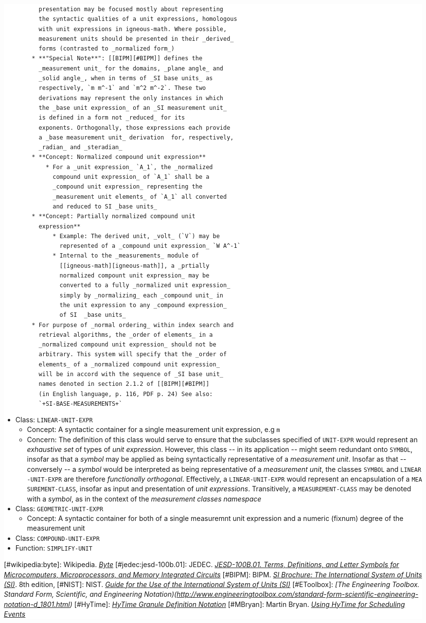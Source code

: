               presentation may be focused mostly about representing
              the syntactic qualities of a unit expressions, homologous
              with unit expressions in igneous-math. Where possible,
              measurement units should be presented in their _derived_
              forms (contrasted to _normalized form_)
            * **"Special Note**": [[BIPM][#BIPM]] defines the
              _measurement unit_ for the domains, _plane angle_ and
              _solid angle_, when in terms of _SI base units_ as
              respectively, `m m^-1` and `m^2 m^-2`. These two
              derivations may represent the only instances in which
              the _base unit expression_ of an _SI measurement unit_
              is defined in a form not _reduced_ for its
              exponents. Orthogonally, those expressions each provide
              a _base measurement unit_ derivation  for, respectively,
              _radian_ and _steradian_
            * **Concept: Normalized compound unit expression**
                * For a _unit expression_ `A_1`, the _normalized
                  compound unit expression_ of `A_1` shall be a 
                  _compound unit expression_ representing the
                  _measurement unit elements_ of `A_1` all converted
                  and reduced to SI _base units_
            * **Concept: Partially normalized compound unit
              expression**
                  * Example: The derived unit, _volt_ (`V`) may be
                    represented of a _compound unit expression_ `W A^-1`
                  * Internal to the _measurements_ module of
                    [[igneous-math][igneous-math]], a _prtially
                    normalized compount unit expression_ may be
                    converted to a fully _normalized unit expression_
                    simply by _normalizing_ each _compound unit_ in
                    the unit expression to any _compound expression_
                    of SI  _base units_
            * For purpose of _normal ordering_ within index search and
              retrieval algorithms, the _order of elements_ in a
              _normalized compound unit expression_ should not be
              arbitrary. This system will specify that the _order of
              elements_ of a _normalized compound unit expression_
              will be in accord with the sequence of _SI base unit_
              names denoted in section 2.1.2 of [[BIPM][#BIPM]]
              (in English language, p. 116, PDF p. 24) See also:
              `+SI-BASE-MEASUREMENTS+` 
* Class: `LINEAR-UNIT-EXPR`
    * Concept: A syntactic container for a single measurement unit
      expression, e.g `m`
    * Concern: The definition of this class would serve to ensure that
      the subclasses specified of `UNIT-EXPR` would   represent
      an _exhaustive set_ of types of _unit expression_. However,
      this class -- in its application -- might seem redundant onto 
      `SYMBOL`, insofar as that a _symbol_ may be applied as being
      syntactically representative of a _measurement unit_. Insofar as
      that -- conversely -- a _symbol_ would be interpreted as being
      representative of a _measurement unit_, the classes `SYMBOL` and
      `LINEAR-UNIT-EXPR` are therefore _functionally
      orthogonal_. Effectively, a `LINEAR-UNIT-EXPR` would
      represent an encapsulation of a `MEASUREMENT-CLASS`, insofar as
      input and presentation of _unit expressions_. Transitively, a
      `MEASUREMENT-CLASS` may be denoted with a _symbol_, as in the
      context of the _measurement classes namespace_
* Class: `GEOMETRIC-UNIT-EXPR`
    * Concept: A syntactic container for both of a single measuremnt
      unit expression and a numeric (fixnum) degree of the measurement
      unit
* Class: `COMPOUND-UNIT-EXPR`
* Function: `SIMPLIFY-UNIT`

[igneous-math]: https://github.com/MetaCommunity/igneous-math
[mci-cltl-utils]: https://github.com/MetaCommunity/mci-cltl-utils
[c2mop]: http://sourceforge.net/projects/closer/
[bordeaux-threads]: http://common-lisp.net/project/bordeaux-threads/
[license]: https://github.com/MetaCommunity/igneous-math/blob/master/LICENSE
[garnet]: http://garnetlisp.sourceforge.net/
[#wikipedia:byte]: Wikipedia. _[Byte](http://en.wikipedia.org/wiki/Byte)_
[#jedec:jesd-100b.01]: JEDEC. _[JESD-100B.01. Terms, Definitions, and Letter Symbols for Microcomputers, Microprocessors, and Memory Integrated Circuits](http://www.jedec.org/standards-documents/docs/jesd-100b01)_ 
[#BIPM]: BIPM. _[SI Brochure: The International System of Units (SI)](http://www.bipm.org/en/publications/si-brochure/)_. 8th edition,
[#NIST]: NIST. _[Guide for the Use of the International System of Units (SI)](http://www.nist.gov/pml/pubs/sp811/index.cfm)_
[#EToolbox]: _[The Engineering Toolbox. Standard Form, Scientific, and Engineering Notation)(http://www.engineeringtoolbox.com/standard-form-scientific-engineering-notation-d_1801.html)_
[#HyTime]: _[HyTime Granule Definition Notation](http://www.hytime.org/materials/hi2mdhyt.sgm)_
[#MBryan]: Martin Bryan. _[Using HyTime for Scheduling Events](http://www.is-thought.co.uk/schedule.htm)_